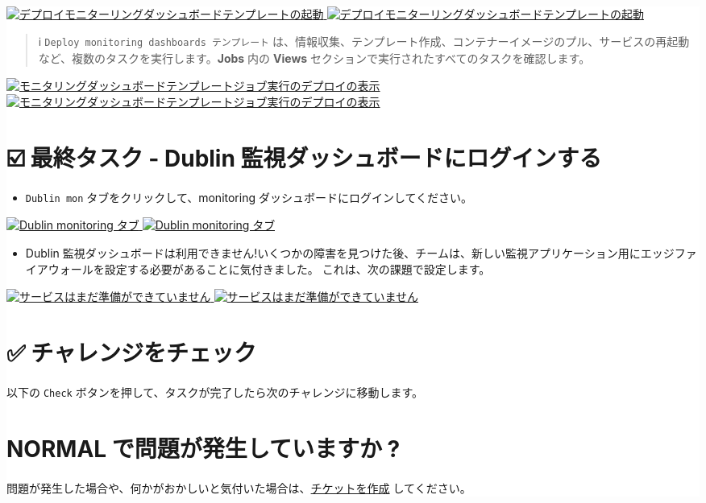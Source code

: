 <a href="#Launch Deploy monitoring dashboards template">
  <img alt="デプロイモニターリングダッシュボードテンプレートの起動" src="../assets/img/deploy_mondash_template_launch.png" />
</a>

<a href="#" class="lightbox" id="Launch Deploy monitoring dashboards template">
  <img alt="デプロイモニターリングダッシュボードテンプレートの起動" src="../assets/img/deploy_mondash_template_launch.png" />
</a>

>ℹ️ `Deploy monitoring dashboards テンプレート` は、情報収集、テンプレート作成、コンテナーイメージのプル、サービスの再起動など、複数のタスクを実行します。**Jobs** 内の **Views** セクションで実行されたすべてのタスクを確認します。

<a href="#View Deploy monitoring dashboards template job execution">
  <img alt="モニタリングダッシュボードテンプレートジョブ実行のデプロイの表示" src="../assets/img/deploy_mondash_template_job.png" />
</a>

<a href="#" class="lightbox" id="View Deploy monitoring dashboards template job execution">
  <img alt="モニタリングダッシュボードテンプレートジョブ実行のデプロイの表示" src="../assets/img/deploy_mondash_template_job.png" />
</a>


☑️ 最終タスク - Dublin 監視ダッシュボードにログインする
===
* `Dublin mon` タブをクリックして、monitoring ダッシュボードにログインしてください。

<a href="#Dublin monitoring tab">
  <img alt="Dublin monitoring タブ" src="../assets/img/dublin-mon-tab.png" />
</a>

<a href="#" class="lightbox" id="Dublin monitoring tab">
  <img alt="Dublin monitoring タブ" src="../assets/img/dublin-mon-tab.png" />
</a>

* Dublin 監視ダッシュボードは利用できません!いくつかの障害を見つけた後、チームは、新しい監視アプリケーション用にエッジファイアウォールを設定する必要があることに気付きました。
これは、次の課題で設定します。

<a href="#Service not ready yet">
  <img alt="サービスはまだ準備ができていません" src="../assets/img/pleasewait.png" />
</a>

<a href="#" class="lightbox" id="Service not ready yet">
  <img alt="サービスはまだ準備ができていません" src="../assets/img/pleasewait.png" />
</a>

✅ チャレンジをチェック
===
以下の `Check` ボタンを押して、タスクが完了したら次のチャレンジに移動します。

NORMAL で問題が発生していますか ?
====
問題が発生した場合や、何かがおかしいと気付いた場合は、[チケットを作成](https://github.com/ansible/instruqt/issues/new?labels=getting-started-edge-lab&title=Getting+started+with+Ansible+Automation+Platform+and+edge+issue:+incident-creation&assignees=dafmendo) してください。
